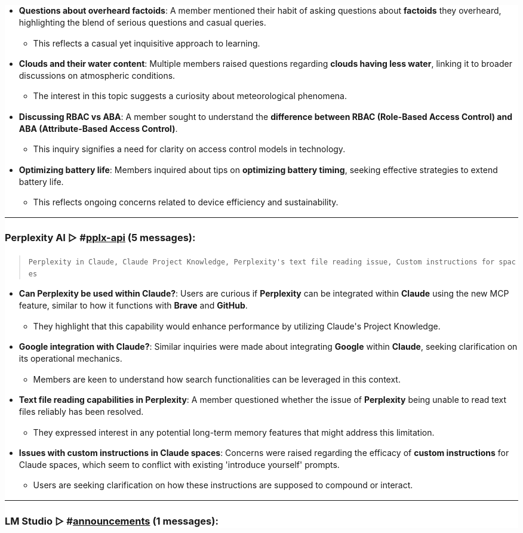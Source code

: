 - **Questions about overheard factoids**: A member mentioned their habit of asking questions about **factoids** they overheard, highlighting the blend of serious questions and casual queries.
   - This reflects a casual yet inquisitive approach to learning.

- **Clouds and their water content**: Multiple members raised questions regarding **clouds having less water**, linking it to broader discussions on atmospheric conditions.
   - The interest in this topic suggests a curiosity about meteorological phenomena.

- **Discussing RBAC vs ABA**: A member sought to understand the **difference between RBAC (Role-Based Access Control) and ABA (Attribute-Based Access Control)**.
   - This inquiry signifies a need for clarity on access control models in technology.

- **Optimizing battery life**: Members inquired about tips on **optimizing battery timing**, seeking effective strategies to extend battery life.
   - This reflects ongoing concerns related to device efficiency and sustainability.


  

---


### **Perplexity AI ▷ #[pplx-api](https://discord.com/channels/1047197230748151888/1161802929053909012/1311916762966786078)** (5 messages): 

> `Perplexity in Claude, Claude Project Knowledge, Perplexity's text file reading issue, Custom instructions for spaces` 


- **Can Perplexity be used within Claude?**: Users are curious if **Perplexity** can be integrated within **Claude** using the new MCP feature, similar to how it functions with **Brave** and **GitHub**.
   - They highlight that this capability would enhance performance by utilizing Claude's Project Knowledge.

- **Google integration with Claude?**: Similar inquiries were made about integrating **Google** within **Claude**, seeking clarification on its operational mechanics.
   - Members are keen to understand how search functionalities can be leveraged in this context.

- **Text file reading capabilities in Perplexity**: A member questioned whether the issue of **Perplexity** being unable to read text files reliably has been resolved.
   - They expressed interest in any potential long-term memory features that might address this limitation.

- **Issues with custom instructions in Claude spaces**: Concerns were raised regarding the efficacy of **custom instructions** for Claude spaces, which seem to conflict with existing 'introduce yourself' prompts.
   - Users are seeking clarification on how these instructions are supposed to compound or interact.


  

---


### **LM Studio ▷ #[announcements](https://discord.com/channels/1110598183144399058/1111797717639901324/1312130943527424081)** (1 messages): 
